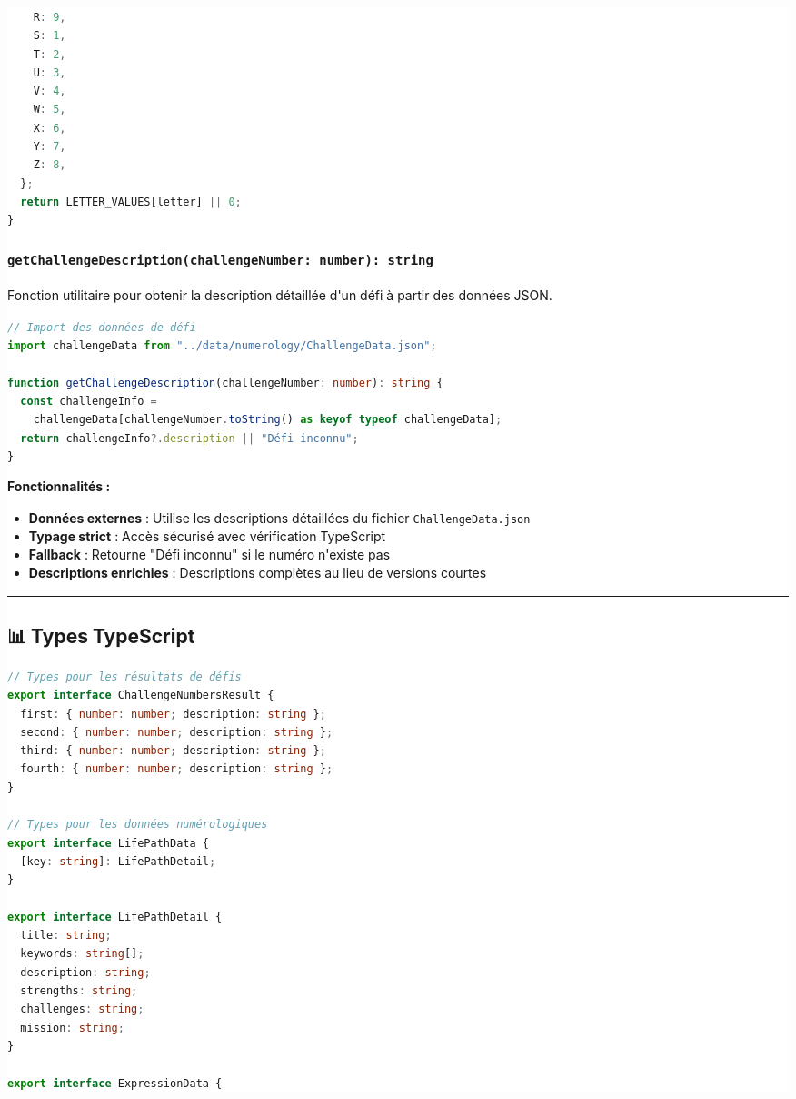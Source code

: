 ```typescript
    R: 9,
    S: 1,
    T: 2,
    U: 3,
    V: 4,
    W: 5,
    X: 6,
    Y: 7,
    Z: 8,
  };
  return LETTER_VALUES[letter] || 0;
}
```

### **`getChallengeDescription(challengeNumber: number): string`**

Fonction utilitaire pour obtenir la description détaillée d'un défi à partir des données JSON.

```typescript
// Import des données de défi
import challengeData from "../data/numerology/ChallengeData.json";

function getChallengeDescription(challengeNumber: number): string {
  const challengeInfo =
    challengeData[challengeNumber.toString() as keyof typeof challengeData];
  return challengeInfo?.description || "Défi inconnu";
}
```

**Fonctionnalités :**

- **Données externes** : Utilise les descriptions détaillées du fichier `ChallengeData.json`
- **Typage strict** : Accès sécurisé avec vérification TypeScript
- **Fallback** : Retourne "Défi inconnu" si le numéro n'existe pas
- **Descriptions enrichies** : Descriptions complètes au lieu de versions courtes

---

## 📊 Types TypeScript

```typescript
// Types pour les résultats de défis
export interface ChallengeNumbersResult {
  first: { number: number; description: string };
  second: { number: number; description: string };
  third: { number: number; description: string };
  fourth: { number: number; description: string };
}

// Types pour les données numérologiques
export interface LifePathData {
  [key: string]: LifePathDetail;
}

export interface LifePathDetail {
  title: string;
  keywords: string[];
  description: string;
  strengths: string;
  challenges: string;
  mission: string;
}

export interface ExpressionData {
```

  [key: string]: ExpressionDetail;
  [key: string]: ChallengeDetail;